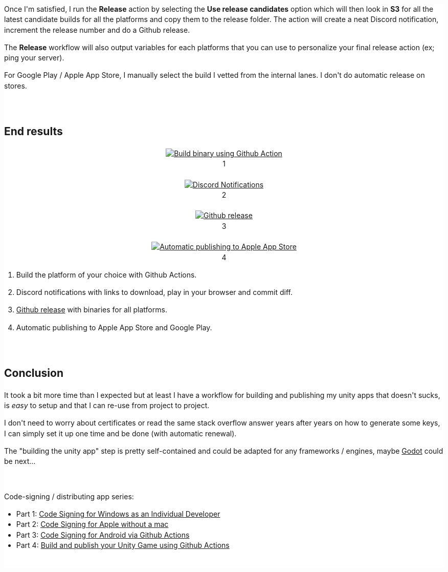 Once I'm satisfied, I run the **Release** action by selecting the **Use release candidates** option which will then look in **S3** for all the latest candidate builds for all the platforms and copy them to the release folder. The action will create a neat Discord notification, increment the release number and do a Github release.

The **Release** workflow will also output variables for each platforms that you can use to personalize your final release action (ex; ping your server).

For Google Play / Apple App Store, I manually select the build I vetted from the internal lanes. I don't do automatic release on stores.

<br/>

## End results

<center class="images borders">
  <div><a href="https://jd.boiv.in/assets/posts/2025-02-11-unity-github-actions/results-01.png" target="_blank"><img src="https://jd.boiv.in/assets/posts/2025-02-11-unity-github-actions/small/results-01.png" alt="Build binary using Github Action" title="Build binary using Github Action"/></a><br/>1</div>&nbsp;&nbsp;
  <div><a href="https://jd.boiv.in/assets/posts/2025-02-11-unity-github-actions/results-02.png" target="_blank"><img src="https://jd.boiv.in/assets/posts/2025-02-11-unity-github-actions/small/results-02.png" alt="Discord Notifications" title="Discord Notifications"/></a><br/>2</div>&nbsp;&nbsp;
  <div><a href="https://jd.boiv.in/assets/posts/2025-02-11-unity-github-actions/results-03.png" target="_blank"><img src="https://jd.boiv.in/assets/posts/2025-02-11-unity-github-actions/small/results-03.png" alt="Github release" title="Github release" /></a><br/>3</div>&nbsp;&nbsp;
  <div><a href="https://jd.boiv.in/assets/posts/2025-02-11-unity-github-actions/results-04.png" target="_blank"><img src="https://jd.boiv.in/assets/posts/2025-02-11-unity-github-actions/small/results-04.png" alt="Automatic publishing to Apple App Store" title="Automatic publishing to Apple App Store" /></a><br/>4</div>
</center>

1. Build the platform of your choice with Github Actions.

2. Discord notifications with links to download, play in your browser and commit diff.

3. [Github release](https://github.com/starburst997/unity-github-actions/releases) with binaries for all platforms.

4. Automatic publishing to Apple App Store and Google Play.

<br/>

## Conclusion

It took a bit more time than I expected but at least I have a workflow for building and publishing my unity apps that doesn't sucks, is *easy* to setup and that I can re-use from project to project.

I don't need to worry about certificates or read the same stack overflow answer years after years on how to generate some keys, I can simply set it up one time and be done (with automatic renewal).

The "building the unity app" step is pretty self-contained and could be adapted for any frameworks / engines, maybe [Godot](https://godotengine.org/) could be next...

<br/>

Code-signing / distributing app series:
- Part 1: [Code Signing for Windows as an Individual Developer](/post/2025/01/29/code-signing.html)
- Part 2: [Code Signing for Apple without a mac](/post/2025/02/02/code-signing-apple.html)
- Part 3: [Code Signing for Android via Github Actions](/post/2025/02/05/android-publish.html)
- Part 4: [Build and publish your Unity Game using Github Actions](/post/2025/02/11/unity-github-actions.html)

<br/>